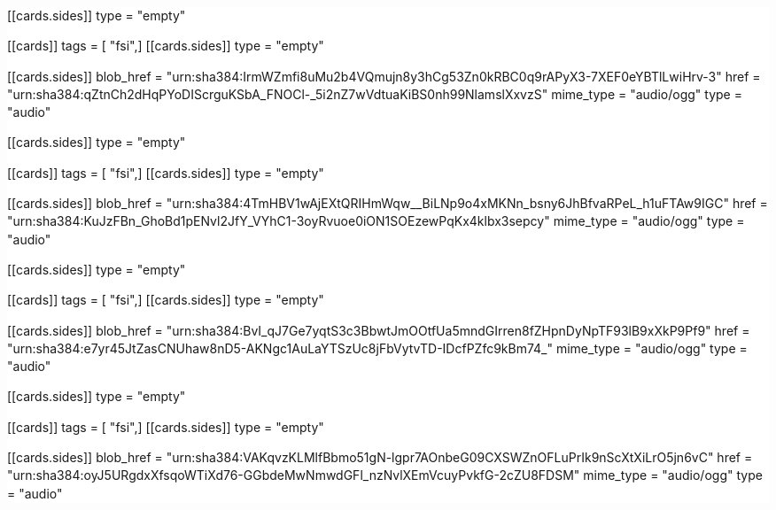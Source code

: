 [[cards.sides]]
type = "empty"


[[cards]]
tags = [ "fsi",]
[[cards.sides]]
type = "empty"

[[cards.sides]]
blob_href = "urn:sha384:IrmWZmfi8uMu2b4VQmujn8y3hCg53Zn0kRBC0q9rAPyX3-7XEF0eYBTlLwiHrv-3"
href = "urn:sha384:qZtnCh2dHqPYoDIScrguKSbA_FNOCl-_5i2nZ7wVdtuaKiBS0nh99NlamslXxvzS"
mime_type = "audio/ogg"
type = "audio"

[[cards.sides]]
type = "empty"


[[cards]]
tags = [ "fsi",]
[[cards.sides]]
type = "empty"

[[cards.sides]]
blob_href = "urn:sha384:4TmHBV1wAjEXtQRIHmWqw__BiLNp9o4xMKNn_bsny6JhBfvaRPeL_h1uFTAw9IGC"
href = "urn:sha384:KuJzFBn_GhoBd1pENvl2JfY_VYhC1-3oyRvuoe0iON1SOEzewPqKx4klbx3sepcy"
mime_type = "audio/ogg"
type = "audio"

[[cards.sides]]
type = "empty"


[[cards]]
tags = [ "fsi",]
[[cards.sides]]
type = "empty"

[[cards.sides]]
blob_href = "urn:sha384:BvI_qJ7Ge7yqtS3c3BbwtJmOOtfUa5mndGIrren8fZHpnDyNpTF93lB9xXkP9Pf9"
href = "urn:sha384:e7yr45JtZasCNUhaw8nD5-AKNgc1AuLaYTSzUc8jFbVytvTD-IDcfPZfc9kBm74_"
mime_type = "audio/ogg"
type = "audio"

[[cards.sides]]
type = "empty"


[[cards]]
tags = [ "fsi",]
[[cards.sides]]
type = "empty"

[[cards.sides]]
blob_href = "urn:sha384:VAKqvzKLMlfBbmo51gN-lgpr7AOnbeG09CXSWZnOFLuPrIk9nScXtXiLrO5jn6vC"
href = "urn:sha384:oyJ5URgdxXfsqoWTiXd76-GGbdeMwNmwdGFl_nzNvlXEmVcuyPvkfG-2cZU8FDSM"
mime_type = "audio/ogg"
type = "audio"
